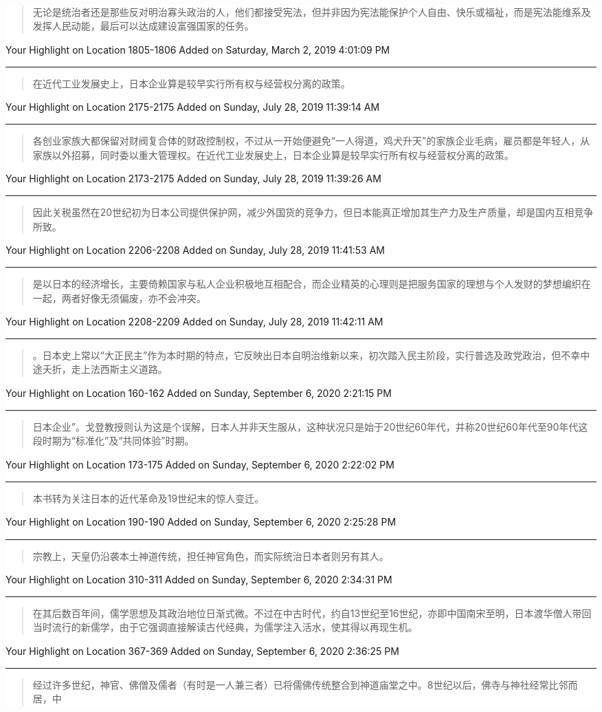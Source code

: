 > 无论是统治者还是那些反对明治寡头政治的人，他们都接受宪法，但并非因为宪法能保护个人自由、快乐或福祉，而是宪法能维系及发挥人民动能，最后可以达成建设富强国家的任务。

Your Highlight on Location 1805-1806 Added on Saturday, March 2, 2019 4:01:09 PM

---

> 在近代工业发展史上，日本企业算是较早实行所有权与经营权分离的政策。

Your Highlight on Location 2175-2175 Added on Sunday, July 28, 2019 11:39:14 AM

---

> 各创业家族大都保留对财阀复合体的财政控制权，不过从一开始便避免“一人得道，鸡犬升天”的家族企业毛病，雇员都是年轻人，从家族以外招募，同时委以重大管理权。在近代工业发展史上，日本企业算是较早实行所有权与经营权分离的政策。

Your Highlight on Location 2173-2175 Added on Sunday, July 28, 2019 11:39:26 AM

---

> 因此关税虽然在20世纪初为日本公司提供保护网，减少外国货的竞争力，但日本能真正增加其生产力及生产质量，却是国内互相竞争所致。

Your Highlight on Location 2206-2208 Added on Sunday, July 28, 2019 11:41:53 AM

---

> 是以日本的经济增长，主要倚赖国家与私人企业积极地互相配合，而企业精英的心理则是把服务国家的理想与个人发财的梦想编织在一起，两者好像无须偏废，亦不会冲突。

Your Highlight on Location 2208-2209 Added on Sunday, July 28, 2019 11:42:11 AM

---

> 。日本史上常以“大正民主”作为本时期的特点，它反映出日本自明治维新以来，初次踏入民主阶段，实行普选及政党政治，但不幸中途夭折，走上法西斯主义道路。

Your Highlight on Location 160-162 Added on Sunday, September 6, 2020 2:21:15 PM

---

> 日本企业”。戈登教授则认为这是个误解，日本人并非天生服从，这种状况只是始于20世纪60年代，并称20世纪60年代至90年代这段时期为“标准化”及“共同体验”时期。

Your Highlight on Location 173-175 Added on Sunday, September 6, 2020 2:22:02 PM

---

> 本书转为关注日本的近代革命及19世纪末的惊人变迁。

Your Highlight on Location 190-190 Added on Sunday, September 6, 2020 2:25:28 PM

---

> 宗教上，天皇仍沿袭本土神道传统，担任神官角色，而实际统治日本者则另有其人。

Your Highlight on Location 310-311 Added on Sunday, September 6, 2020 2:34:31 PM

---

> 在其后数百年间，儒学思想及其政治地位日渐式微。不过在中古时代，约自13世纪至16世纪，亦即中国南宋至明，日本渡华僧人带回当时流行的新儒学，由于它强调直接解读古代经典，为儒学注入活水，使其得以再现生机。

Your Highlight on Location 367-369 Added on Sunday, September 6, 2020 2:36:25 PM

---

> 经过许多世纪，神官、佛僧及儒者（有时是一人兼三者）已将儒佛传统整合到神道庙堂之中。8世纪以后，佛寺与神社经常比邻而居，中
